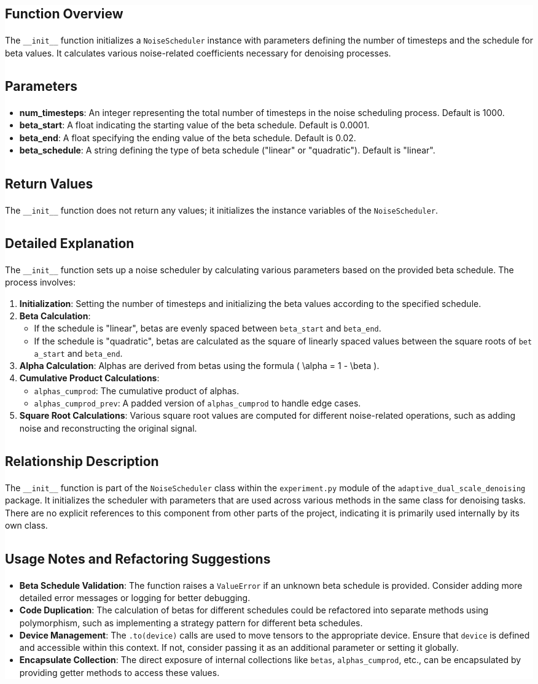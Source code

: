 ## Function Overview

The `__init__` function initializes a `NoiseScheduler` instance with parameters defining the number of timesteps and the schedule for beta values. It calculates various noise-related coefficients necessary for denoising processes.

## Parameters

- **num_timesteps**: An integer representing the total number of timesteps in the noise scheduling process. Default is 1000.
- **beta_start**: A float indicating the starting value of the beta schedule. Default is 0.0001.
- **beta_end**: A float specifying the ending value of the beta schedule. Default is 0.02.
- **beta_schedule**: A string defining the type of beta schedule ("linear" or "quadratic"). Default is "linear".

## Return Values

The `__init__` function does not return any values; it initializes the instance variables of the `NoiseScheduler`.

## Detailed Explanation

The `__init__` function sets up a noise scheduler by calculating various parameters based on the provided beta schedule. The process involves:

1. **Initialization**: Setting the number of timesteps and initializing the beta values according to the specified schedule.
2. **Beta Calculation**:
   - If the schedule is "linear", betas are evenly spaced between `beta_start` and `beta_end`.
   - If the schedule is "quadratic", betas are calculated as the square of linearly spaced values between the square roots of `beta_start` and `beta_end`.
3. **Alpha Calculation**: Alphas are derived from betas using the formula \( \alpha = 1 - \beta \).
4. **Cumulative Product Calculations**:
   - `alphas_cumprod`: The cumulative product of alphas.
   - `alphas_cumprod_prev`: A padded version of `alphas_cumprod` to handle edge cases.
5. **Square Root Calculations**: Various square root values are computed for different noise-related operations, such as adding noise and reconstructing the original signal.

## Relationship Description

The `__init__` function is part of the `NoiseScheduler` class within the `experiment.py` module of the `adaptive_dual_scale_denoising` package. It initializes the scheduler with parameters that are used across various methods in the same class for denoising tasks. There are no explicit references to this component from other parts of the project, indicating it is primarily used internally by its own class.

## Usage Notes and Refactoring Suggestions

- **Beta Schedule Validation**: The function raises a `ValueError` if an unknown beta schedule is provided. Consider adding more detailed error messages or logging for better debugging.
- **Code Duplication**: The calculation of betas for different schedules could be refactored into separate methods using polymorphism, such as implementing a strategy pattern for different beta schedules.
- **Device Management**: The `.to(device)` calls are used to move tensors to the appropriate device. Ensure that `device` is defined and accessible within this context. If not, consider passing it as an additional parameter or setting it globally.
- **Encapsulate Collection**: The direct exposure of internal collections like `betas`, `alphas_cumprod`, etc., can be encapsulated by providing getter methods to access these values.
